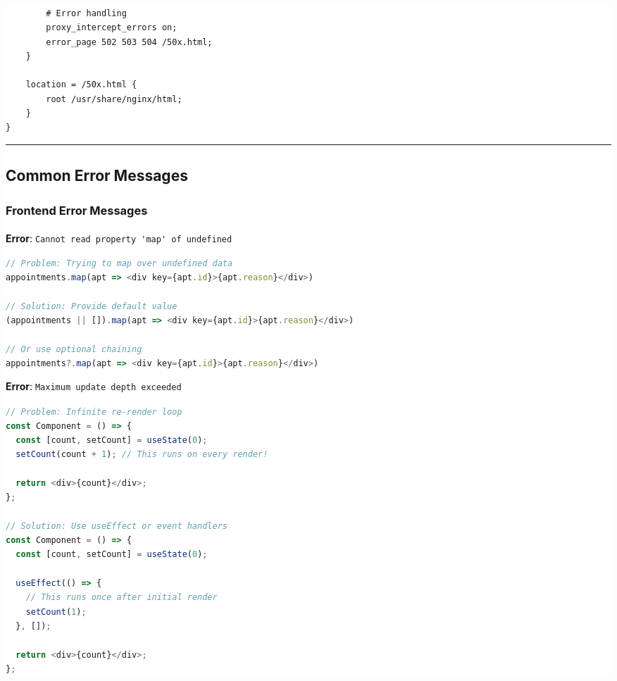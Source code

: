 ```nginx
        # Error handling
        proxy_intercept_errors on;
        error_page 502 503 504 /50x.html;
    }

    location = /50x.html {
        root /usr/share/nginx/html;
    }
}
```

---

## Common Error Messages

### Frontend Error Messages

**Error**: `Cannot read property 'map' of undefined`
```javascript
// Problem: Trying to map over undefined data
appointments.map(apt => <div key={apt.id}>{apt.reason}</div>)

// Solution: Provide default value
(appointments || []).map(apt => <div key={apt.id}>{apt.reason}</div>)

// Or use optional chaining
appointments?.map(apt => <div key={apt.id}>{apt.reason}</div>)
```

**Error**: `Maximum update depth exceeded`
```javascript
// Problem: Infinite re-render loop
const Component = () => {
  const [count, setCount] = useState(0);
  setCount(count + 1); // This runs on every render!
  
  return <div>{count}</div>;
};

// Solution: Use useEffect or event handlers
const Component = () => {
  const [count, setCount] = useState(0);
  
  useEffect(() => {
    // This runs once after initial render
    setCount(1);
  }, []);
  
  return <div>{count}</div>;
};
```

